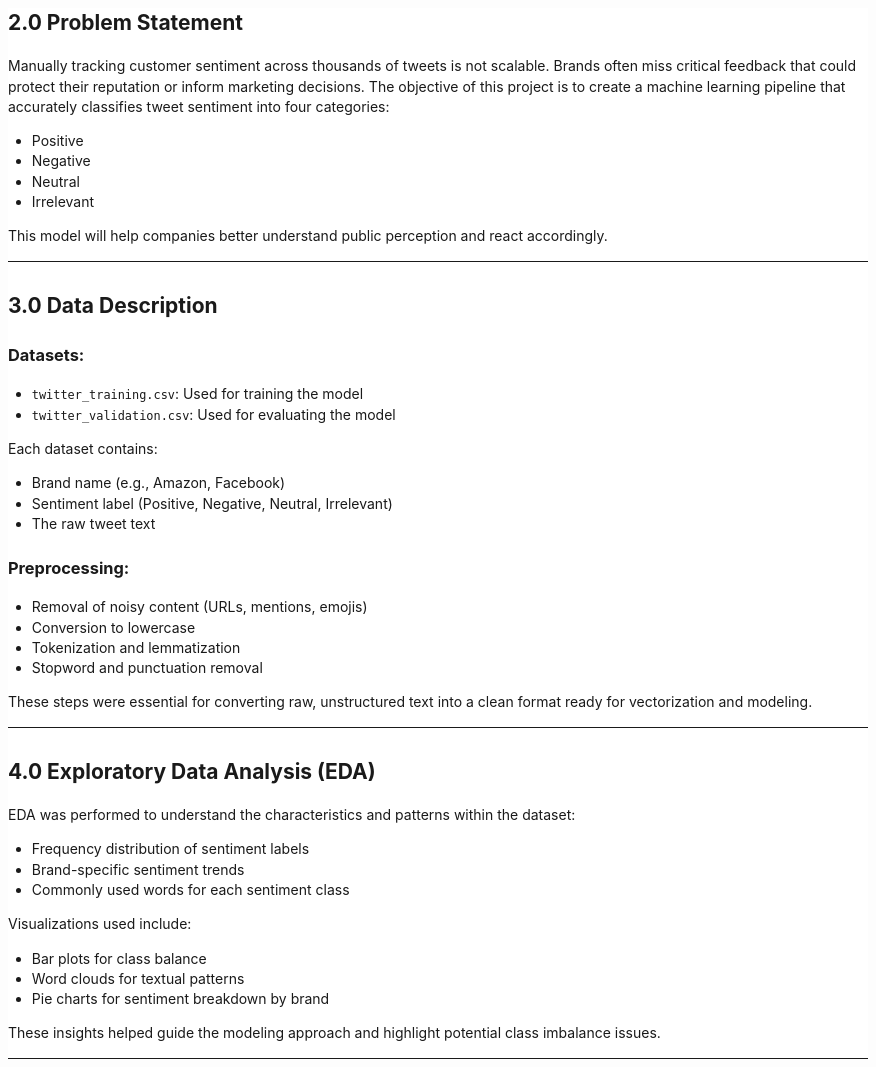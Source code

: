 ## 2.0 Problem Statement

Manually tracking customer sentiment across thousands of tweets is not scalable. Brands often miss critical feedback that could protect their reputation or inform marketing decisions. The objective of this project is to create a machine learning pipeline that accurately classifies tweet sentiment into four categories:

- Positive  
- Negative  
- Neutral  
- Irrelevant  

This model will help companies better understand public perception and react accordingly.

---

## 3.0 Data Description

### Datasets:
- `twitter_training.csv`: Used for training the model
- `twitter_validation.csv`: Used for evaluating the model

Each dataset contains:
- Brand name (e.g., Amazon, Facebook)
- Sentiment label (Positive, Negative, Neutral, Irrelevant)
- The raw tweet text

### Preprocessing:
- Removal of noisy content (URLs, mentions, emojis)
- Conversion to lowercase
- Tokenization and lemmatization
- Stopword and punctuation removal

These steps were essential for converting raw, unstructured text into a clean format ready for vectorization and modeling.

---

## 4.0 Exploratory Data Analysis (EDA)

EDA was performed to understand the characteristics and patterns within the dataset:
- Frequency distribution of sentiment labels
- Brand-specific sentiment trends
- Commonly used words for each sentiment class

Visualizations used include:
- Bar plots for class balance
- Word clouds for textual patterns
- Pie charts for sentiment breakdown by brand

These insights helped guide the modeling approach and highlight potential class imbalance issues.

---

